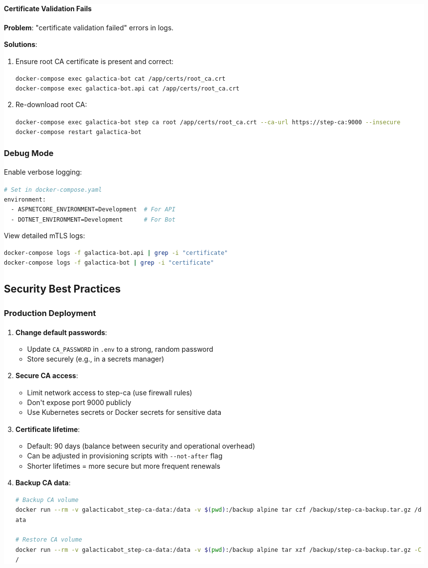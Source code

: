 #### Certificate Validation Fails

**Problem**: "certificate validation failed" errors in logs.

**Solutions**:
1. Ensure root CA certificate is present and correct:
   ```bash
   docker-compose exec galactica-bot cat /app/certs/root_ca.crt
   docker-compose exec galactica-bot.api cat /app/certs/root_ca.crt
   ```

2. Re-download root CA:
   ```bash
   docker-compose exec galactica-bot step ca root /app/certs/root_ca.crt --ca-url https://step-ca:9000 --insecure
   docker-compose restart galactica-bot
   ```

### Debug Mode

Enable verbose logging:

```bash
# Set in docker-compose.yaml
environment:
  - ASPNETCORE_ENVIRONMENT=Development  # For API
  - DOTNET_ENVIRONMENT=Development      # For Bot
```

View detailed mTLS logs:
```bash
docker-compose logs -f galactica-bot.api | grep -i "certificate"
docker-compose logs -f galactica-bot | grep -i "certificate"
```

## Security Best Practices

### Production Deployment

1. **Change default passwords**:
   - Update `CA_PASSWORD` in `.env` to a strong, random password
   - Store securely (e.g., in a secrets manager)

2. **Secure CA access**:
   - Limit network access to step-ca (use firewall rules)
   - Don't expose port 9000 publicly
   - Use Kubernetes secrets or Docker secrets for sensitive data

3. **Certificate lifetime**:
   - Default: 90 days (balance between security and operational overhead)
   - Can be adjusted in provisioning scripts with `--not-after` flag
   - Shorter lifetimes = more secure but more frequent renewals

4. **Backup CA data**:
   ```bash
   # Backup CA volume
   docker run --rm -v galacticabot_step-ca-data:/data -v $(pwd):/backup alpine tar czf /backup/step-ca-backup.tar.gz /data
   
   # Restore CA volume
   docker run --rm -v galacticabot_step-ca-data:/data -v $(pwd):/backup alpine tar xzf /backup/step-ca-backup.tar.gz -C /
   ```
